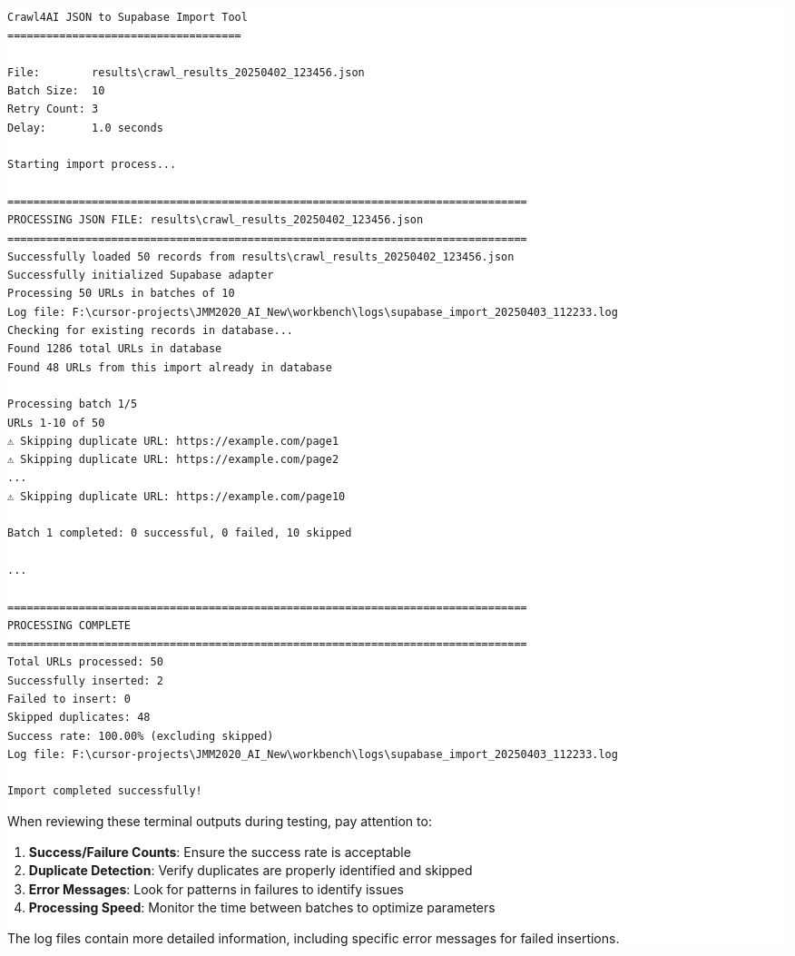 ```
Crawl4AI JSON to Supabase Import Tool
====================================

File:        results\crawl_results_20250402_123456.json
Batch Size:  10
Retry Count: 3
Delay:       1.0 seconds

Starting import process...

================================================================================
PROCESSING JSON FILE: results\crawl_results_20250402_123456.json
================================================================================
Successfully loaded 50 records from results\crawl_results_20250402_123456.json
Successfully initialized Supabase adapter
Processing 50 URLs in batches of 10
Log file: F:\cursor-projects\JMM2020_AI_New\workbench\logs\supabase_import_20250403_112233.log
Checking for existing records in database...
Found 1286 total URLs in database
Found 48 URLs from this import already in database

Processing batch 1/5
URLs 1-10 of 50
⚠ Skipping duplicate URL: https://example.com/page1
⚠ Skipping duplicate URL: https://example.com/page2
...
⚠ Skipping duplicate URL: https://example.com/page10

Batch 1 completed: 0 successful, 0 failed, 10 skipped

...

================================================================================
PROCESSING COMPLETE
================================================================================
Total URLs processed: 50
Successfully inserted: 2
Failed to insert: 0
Skipped duplicates: 48
Success rate: 100.00% (excluding skipped)
Log file: F:\cursor-projects\JMM2020_AI_New\workbench\logs\supabase_import_20250403_112233.log

Import completed successfully!
```

When reviewing these terminal outputs during testing, pay attention to:

1. **Success/Failure Counts**: Ensure the success rate is acceptable
2. **Duplicate Detection**: Verify duplicates are properly identified and skipped
3. **Error Messages**: Look for patterns in failures to identify issues
4. **Processing Speed**: Monitor the time between batches to optimize parameters

The log files contain more detailed information, including specific error messages for failed insertions. 